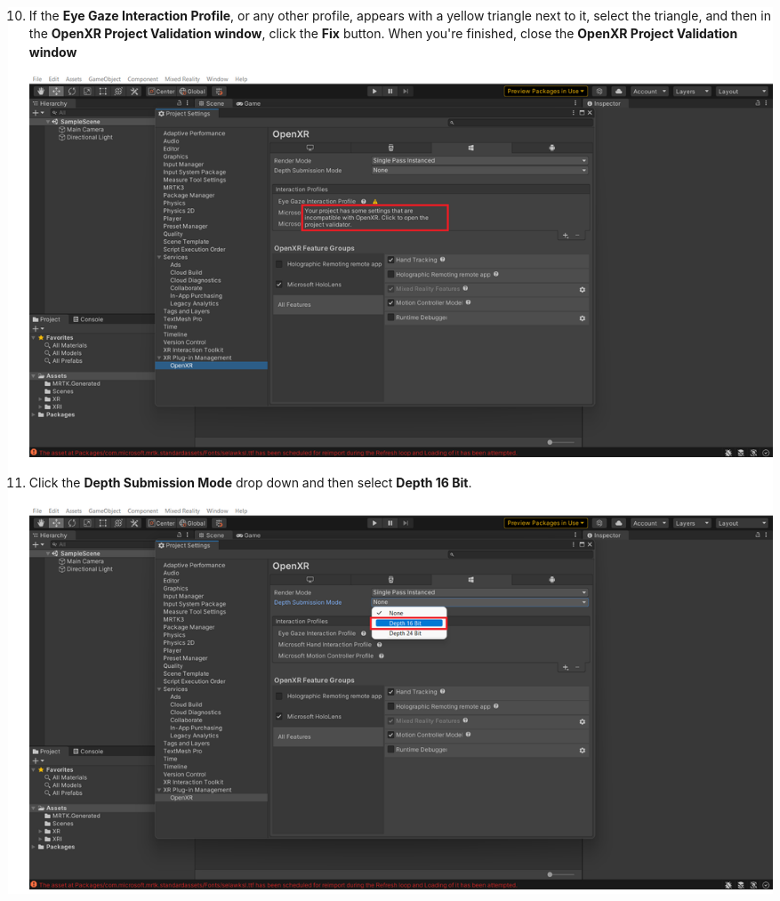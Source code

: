 10. If the **Eye Gaze Interaction Profile**, or any other profile, appears with a yellow triangle next to it, select the triangle, and then in the **OpenXR Project Validation window**, click the **Fix** button. When you're finished, close the **OpenXR Project Validation window**

    ![A screenshot of fixing Eye Gaze.](img/eye-gaze-fix.png)

11. Click the **Depth Submission Mode** drop down and then select **Depth 16 Bit**.

    ![A screenshot of selecting depth 16 Bit.](img/depth.png)
